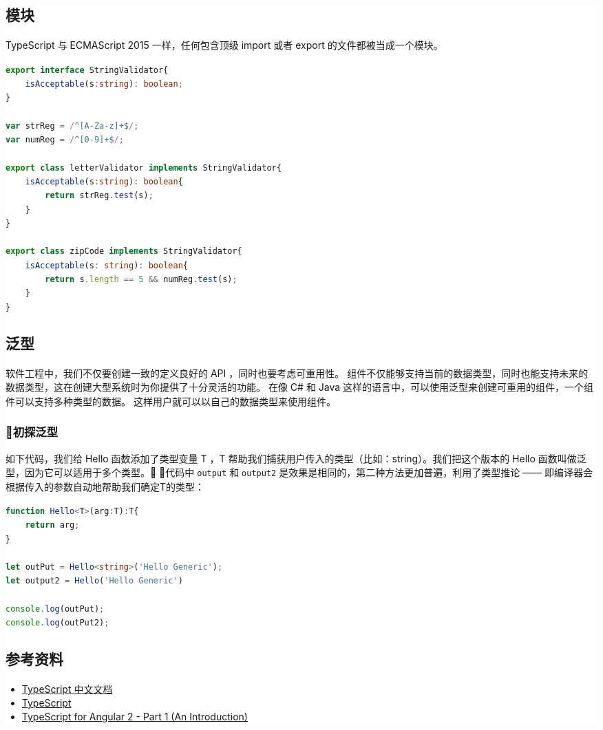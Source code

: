 ## 模块
TypeScript 与 ECMAScript 2015 一样，任何包含顶级 import 或者 export 的文件都被当成一个模块。
```ts
export interface StringValidator{
    isAcceptable(s:string): boolean;
}

var strReg = /^[A-Za-z]+$/;
var numReg = /^[0-9]+$/;

export class letterValidator implements StringValidator{
    isAcceptable(s:string): boolean{
        return strReg.test(s);
    }
}

export class zipCode implements StringValidator{
    isAcceptable(s: string): boolean{
        return s.length == 5 && numReg.test(s);
    }
}
```

## 泛型
软件工程中，我们不仅要创建一致的定义良好的 API ，同时也要考虑可重用性。 组件不仅能够支持当前的数据类型，同时也能支持未来的数据类型，这在创建大型系统时为你提供了十分灵活的功能。
在像 C# 和 Java 这样的语言中，可以使用泛型来创建可重用的组件，一个组件可以支持多种类型的数据。 这样用户就可以以自己的数据类型来使用组件。

### 初探泛型
如下代码，我们给 Hello 函数添加了类型变量 T ，T 帮助我们捕获用户传入的类型（比如：string）。我们把这个版本的 Hello 函数叫做泛型，因为它可以适用于多个类型。 代码中 `output` 和 `output2` 是效果是相同的，第二种方法更加普遍，利用了类型推论 —— 即编译器会根据传入的参数自动地帮助我们确定T的类型：
```ts
function Hello<T>(arg:T):T{
    return arg;
}

let outPut = Hello<string>('Hello Generic');
let output2 = Hello('Hello Generic')

console.log(outPut);
console.log(outPut2);
```

## 参考资料
* [TypeScript 中文文档](https://www.gitbook.com/book/zhongsp/typescript-handbook/details)
* [TypeScript](http://pinggod.com/2016/Typescript/)
* [TypeScript for Angular 2 - Part 1 (An Introduction)](http://naywinmyint.com/typescript-for-angular-2-part-1/)